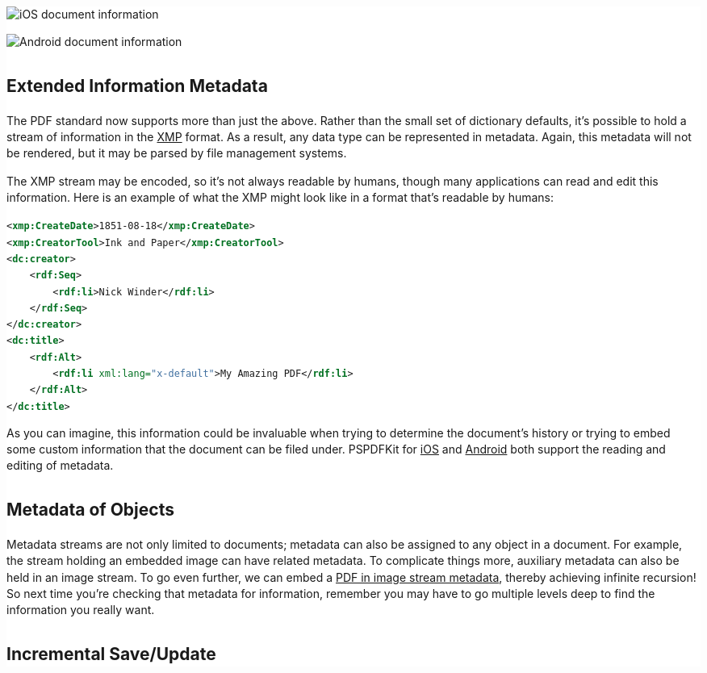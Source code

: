 <div class="row">
  <div class="col-md-6" style="margin-bottom:1em;">
    <img src="/images/blog/2018/whats-hiding-in-your-pdf/document-information-ios.png" alt="iOS document information" width="100%">
  </div>
  <div class="col-md-6" style="margin-bottom:1em;">
    <img src="/images/blog/2018/whats-hiding-in-your-pdf/document-information.png" alt="Android document information" width="100%">
  </div>
</div>

## Extended Information Metadata

The PDF standard now supports more than just the above. Rather than the small set of dictionary defaults, it’s possible to hold a stream of information in the [XMP][xmp format] format. As a result, any data type can be represented in metadata. Again, this metadata will not be rendered, but it may be parsed by file management systems.

The XMP stream may be encoded, so it’s not always readable by humans, though many applications can read and edit this information. Here is an example of what the XMP might look like in a format that’s readable by humans:

```xml
<xmp:CreateDate>1851-08-18</xmp:CreateDate>
<xmp:CreatorTool>Ink and Paper</xmp:CreatorTool>
<dc:creator>
    <rdf:Seq>
        <rdf:li>Nick Winder</rdf:li>
    </rdf:Seq>
</dc:creator>
<dc:title>
    <rdf:Alt>
        <rdf:li xml:lang="x-default">My Amazing PDF</rdf:li>
    </rdf:Alt>
</dc:title>
```

As you can imagine, this information could be invaluable when trying to determine the document’s history or trying to embed some custom information that the document can be filed under. PSPDFKit for [iOS][ios metadata] and [Android][android metadata] both support the reading and editing of metadata.

## Metadata of Objects

Metadata streams are not only limited to documents; metadata can also be assigned to any object in a document. For example, the stream holding an embedded image can have related metadata. To complicate things more, auxiliary metadata can also be held in an image stream. To go even further, we can embed a [PDF in image stream metadata][image documents], thereby achieving infinite recursion! So next time you’re checking that metadata for information, remember you may have to go multiple levels deep to find the information you really want.

## Incremental Save/Update


[xmp format]: https://www.adobe.com/products/xmp.html
[ios metadata]: /guides/ios/current/customizing-pdf-pages/customizing-document-metadata/
[android metadata]: /guides/android/current/customizing-pdf-pages/customizing-document-metadata/
[image documents]: /guides/ios/current/features/image-document-standard/
[forms]: https://pspdfkit.com/blog/2018/forms-in-pdf/
[automatic saving]: /guides/ios/current/annotations/annotation-saving-mechanism/
[javascript]: http://pspdfkit.com/blog/2018/how-to-program-a-calculator-pdf
[digital signatures]: /blog/2018/digital-signatures/
